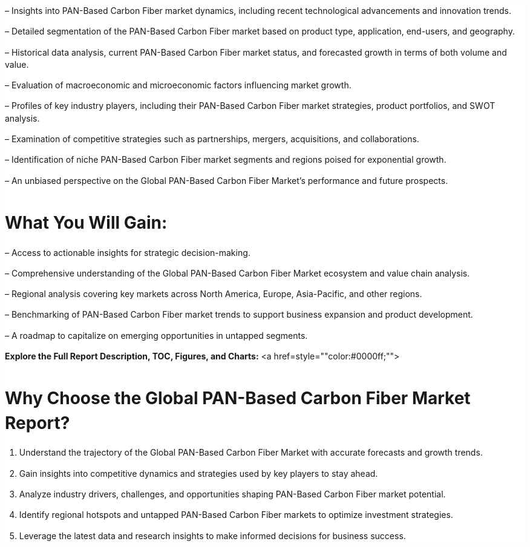– Insights into PAN-Based Carbon Fiber market dynamics, including recent technological advancements and innovation trends.

– Detailed segmentation of the PAN-Based Carbon Fiber market based on product type, application, end-users, and geography.

– Historical data analysis, current PAN-Based Carbon Fiber market status, and forecasted growth in terms of both volume and value.

– Evaluation of macroeconomic and microeconomic factors influencing market growth.

– Profiles of key industry players, including their PAN-Based Carbon Fiber market strategies, product portfolios, and SWOT analysis.

– Examination of competitive strategies such as partnerships, mergers, acquisitions, and collaborations.

– Identification of niche PAN-Based Carbon Fiber market segments and regions poised for exponential growth.

– An unbiased perspective on the Global PAN-Based Carbon Fiber Market’s performance and future prospects.

# <strong>What You Will Gain:</strong>

– Access to actionable insights for strategic decision-making.

– Comprehensive understanding of the Global PAN-Based Carbon Fiber Market ecosystem and value chain analysis.

– Regional analysis covering key markets across North America, Europe, Asia-Pacific, and other regions.

– Benchmarking of PAN-Based Carbon Fiber market trends to support business expansion and product development.

– A roadmap to capitalize on emerging opportunities in untapped segments.

<strong>Explore the Full Report Description, TOC, Figures, and Charts:</strong>
<a href=style=""color:#0000ff;""></a>

# <strong>Why Choose the Global PAN-Based Carbon Fiber Market Report?</strong>

1. Understand the trajectory of the Global PAN-Based Carbon Fiber Market with accurate forecasts and growth trends.

2. Gain insights into competitive dynamics and strategies used by key players to stay ahead.

3. Analyze industry drivers, challenges, and opportunities shaping PAN-Based Carbon Fiber market potential.

4. Identify regional hotspots and untapped PAN-Based Carbon Fiber markets to optimize investment strategies.

5. Leverage the latest data and research insights to make informed decisions for business success.
